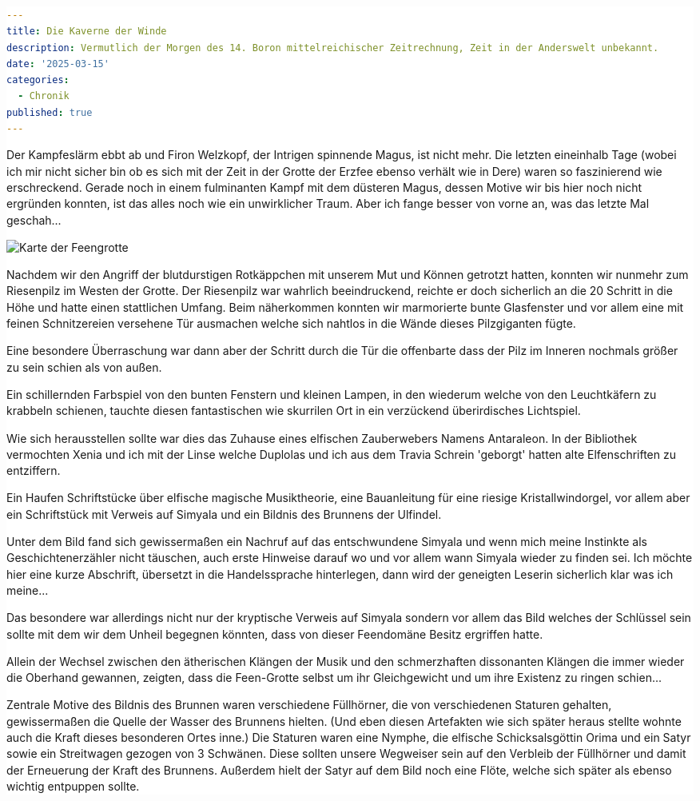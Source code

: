 ```yaml
---
title: Die Kaverne der Winde
description: Vermutlich der Morgen des 14. Boron mittelreichischer Zeitrechnung, Zeit in der Anderswelt unbekannt.
date: '2025-03-15'
categories:
  - Chronik
published: true
---
```


Der Kampfeslärm ebbt ab und Firon Welzkopf, der Intrigen spinnende Magus, ist nicht mehr. Die letzten eineinhalb Tage (wobei ich mir nicht sicher bin ob es sich mit der Zeit in der Grotte der Erzfee ebenso verhält wie in Dere) waren so faszinierend wie erschreckend. Gerade noch in einem fulminanten Kampf mit dem düsteren Magus, dessen Motive wir bis hier noch nicht ergründen konnten, ist das alles noch wie ein unwirklicher Traum. Aber ich fange besser von vorne an, was das letzte Mal geschah...

![Karte der Feengrotte](/lore/akt2-feengrotten-karte.png)

Nachdem wir den Angriff der blutdurstigen Rotkäppchen mit unserem Mut und Können getrotzt hatten, konnten wir nunmehr zum Riesenpilz im Westen der Grotte. Der Riesenpilz war wahrlich beeindruckend, reichte er doch sicherlich an die 20 Schritt in die Höhe und hatte einen stattlichen Umfang. Beim näherkommen konnten wir marmorierte bunte Glasfenster und vor allem eine mit feinen Schnitzereien versehene Tür ausmachen welche sich nahtlos in die Wände dieses Pilzgiganten fügte.

Eine besondere Überraschung war dann aber der Schritt durch die Tür die offenbarte dass der Pilz im Inneren nochmals größer zu sein schien als von außen.

Ein schillernden Farbspiel von den bunten Fenstern und kleinen Lampen, in den wiederum welche von den Leuchtkäfern zu krabbeln schienen, tauchte diesen fantastischen wie skurrilen Ort in ein verzückend überirdisches Lichtspiel.

Wie sich herausstellen sollte war dies das Zuhause eines elfischen Zauberwebers Namens Antaraleon. In der Bibliothek vermochten Xenia und ich mit der Linse welche Duplolas und ich aus dem Travia Schrein 'geborgt' hatten alte Elfenschriften zu entziffern.

Ein Haufen Schriftstücke über elfische magische Musiktheorie, eine Bauanleitung für eine riesige Kristallwindorgel, vor allem aber ein Schriftstück mit Verweis auf Simyala und ein Bildnis des Brunnens der Ulfindel.

Unter dem Bild fand sich gewissermaßen ein Nachruf auf das entschwundene Simyala und wenn mich meine Instinkte als Geschichtenerzähler nicht täuschen, auch erste Hinweise darauf wo und vor allem wann Simyala wieder zu finden sei. Ich möchte hier eine kurze Abschrift, übersetzt in die Handelssprache hinterlegen, dann wird der geneigten Leserin sicherlich klar was ich meine...

Das besondere war allerdings nicht nur der kryptische Verweis auf Simyala sondern vor allem das Bild welches der Schlüssel sein sollte mit dem wir dem Unheil begegnen könnten, dass von dieser Feendomäne Besitz ergriffen hatte.

Allein der Wechsel zwischen den ätherischen Klängen der Musik und den schmerzhaften dissonanten Klängen die immer wieder die Oberhand gewannen, zeigten, dass die Feen-Grotte selbst um ihr Gleichgewicht und um ihre Existenz zu ringen schien...

Zentrale Motive des Bildnis des Brunnen waren verschiedene Füllhörner, die von verschiedenen Staturen gehalten, gewissermaßen die Quelle der Wasser des Brunnens hielten. (Und eben diesen Artefakten wie sich später heraus stellte wohnte auch die Kraft dieses besonderen Ortes inne.) Die Staturen waren eine Nymphe, die elfische Schicksalsgöttin Orima und ein Satyr sowie ein Streitwagen gezogen von 3 Schwänen. Diese sollten unsere Wegweiser sein auf den Verbleib der Füllhörner und damit der Erneuerung der Kraft des Brunnens. Außerdem hielt der Satyr auf dem Bild noch eine Flöte, welche sich später als ebenso wichtig entpuppen sollte.
